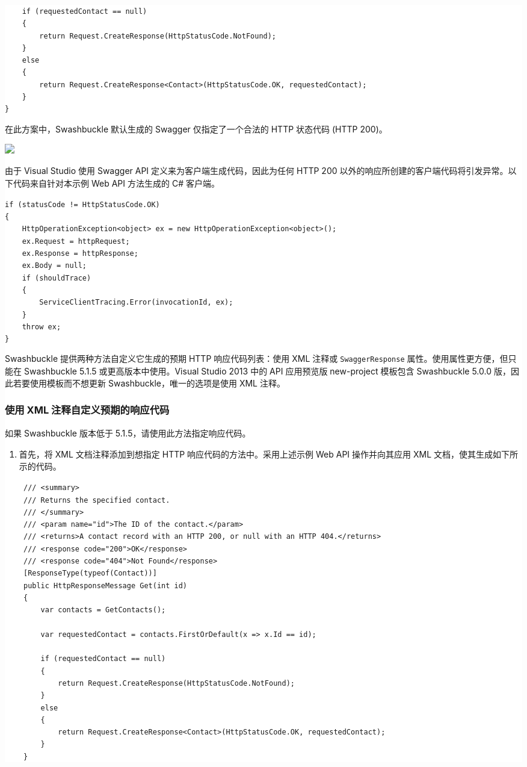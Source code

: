         if (requestedContact == null)
        {
            return Request.CreateResponse(HttpStatusCode.NotFound);
        }
        else
        {
            return Request.CreateResponse<Contact>(HttpStatusCode.OK, requestedContact);
        }
    }

在此方案中，Swashbuckle 默认生成的 Swagger 仅指定了一个合法的 HTTP 状态代码 (HTTP 200)。

![](./media/app-service-api-dotnet-swashbuckle-customize/http-200-output-only.png)

由于 Visual Studio 使用 Swagger API 定义来为客户端生成代码，因此为任何 HTTP 200 以外的响应所创建的客户端代码将引发异常。以下代码来自针对本示例 Web API 方法生成的 C# 客户端。

    if (statusCode != HttpStatusCode.OK)
    {
        HttpOperationException<object> ex = new HttpOperationException<object>();
        ex.Request = httpRequest;
        ex.Response = httpResponse;
        ex.Body = null;
        if (shouldTrace)
        {
            ServiceClientTracing.Error(invocationId, ex);
        }
        throw ex;
    } 

Swashbuckle 提供两种方法自定义它生成的预期 HTTP 响应代码列表：使用 XML 注释或 `SwaggerResponse` 属性。使用属性更方便，但只能在 Swashbuckle 5.1.5 或更高版本中使用。Visual Studio 2013 中的 API 应用预览版 new-project 模板包含 Swashbuckle 5.0.0 版，因此若要使用模板而不想更新 Swashbuckle，唯一的选项是使用 XML 注释。

### 使用 XML 注释自定义预期的响应代码

如果 Swashbuckle 版本低于 5.1.5，请使用此方法指定响应代码。

1. 首先，将 XML 文档注释添加到想指定 HTTP 响应代码的方法中。采用上述示例 Web API 操作并向其应用 XML 文档，使其生成如下所示的代码。

        /// <summary>
        /// Returns the specified contact.
        /// </summary>
        /// <param name="id">The ID of the contact.</param>
        /// <returns>A contact record with an HTTP 200, or null with an HTTP 404.</returns>
        /// <response code="200">OK</response>
        /// <response code="404">Not Found</response>
        [ResponseType(typeof(Contact))]
        public HttpResponseMessage Get(int id)
        {
            var contacts = GetContacts();

            var requestedContact = contacts.FirstOrDefault(x => x.Id == id);

            if (requestedContact == null)
            {
                return Request.CreateResponse(HttpStatusCode.NotFound);
            }
            else
            {
                return Request.CreateResponse<Contact>(HttpStatusCode.OK, requestedContact);
            }
        }
